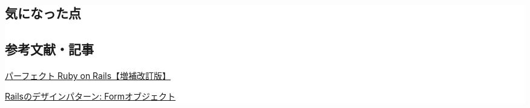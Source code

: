 ## 気になった点

## 参考文献・記事

[パーフェクト Ruby on Rails【増補改訂版】](https://www.amazon.co.jp/%E3%83%91%E3%83%BC%E3%83%95%E3%82%A7%E3%82%AF%E3%83%88-Ruby-Rails-%E3%80%90%E5%A2%97%E8%A3%9C%E6%94%B9%E8%A8%82%E7%89%88%E3%80%91-%E3%81%99%E3%81%8C%E3%82%8F%E3%82%89-%E3%81%BE%E3%81%95%E3%81%AE%E3%82%8A-ebook/dp/B08D3DW7LP/ref=sr_1_1?crid=1GVVRQ00LI7MO&keywords=%E3%83%91%E3%83%BC%E3%83%95%E3%82%A7%E3%82%AF%E3%83%88ruby+on+rails+%E5%A2%97%E8%A3%9C%E6%94%B9%E8%A8%82%E7%89%88&qid=1667008413&qu=eyJxc2MiOiIwLjkwIiwicXNhIjoiMS4wMCIsInFzcCI6IjEuMDAifQ%3D%3D&sprefix=%E3%83%91%E3%83%BC%E3%83%95%E3%82%A7%E3%82%AF%E3%83%88+Ruby%2Caps%2C212&sr=8-1)

[Railsのデザインパターン: Formオブジェクト](https://applis.io/posts/rails-design-pattern-form-objects)
